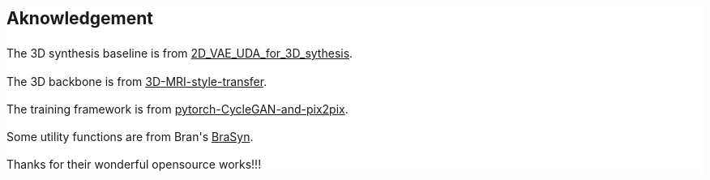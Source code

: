  ## Aknowledgement
The 3D synthesis baseline is from [2D_VAE_UDA_for_3D_sythesis](https://github.com/WinstonHuTiger/2D_VAE_UDA_for_3D_sythesis). 

The 3D backbone is from [3D-MRI-style-transfer](https://github.com/KreitnerL/3D-MRI-style-transfer).

The training framework is from [pytorch-CycleGAN-and-pix2pix](https://github.com/junyanz/pytorch-CycleGAN-and-pix2pix).

Some utility functions are from Bran's [BraSyn](https://github.com/hongweilibran/BraSyn).

Thanks for their wonderful opensource works!!!
